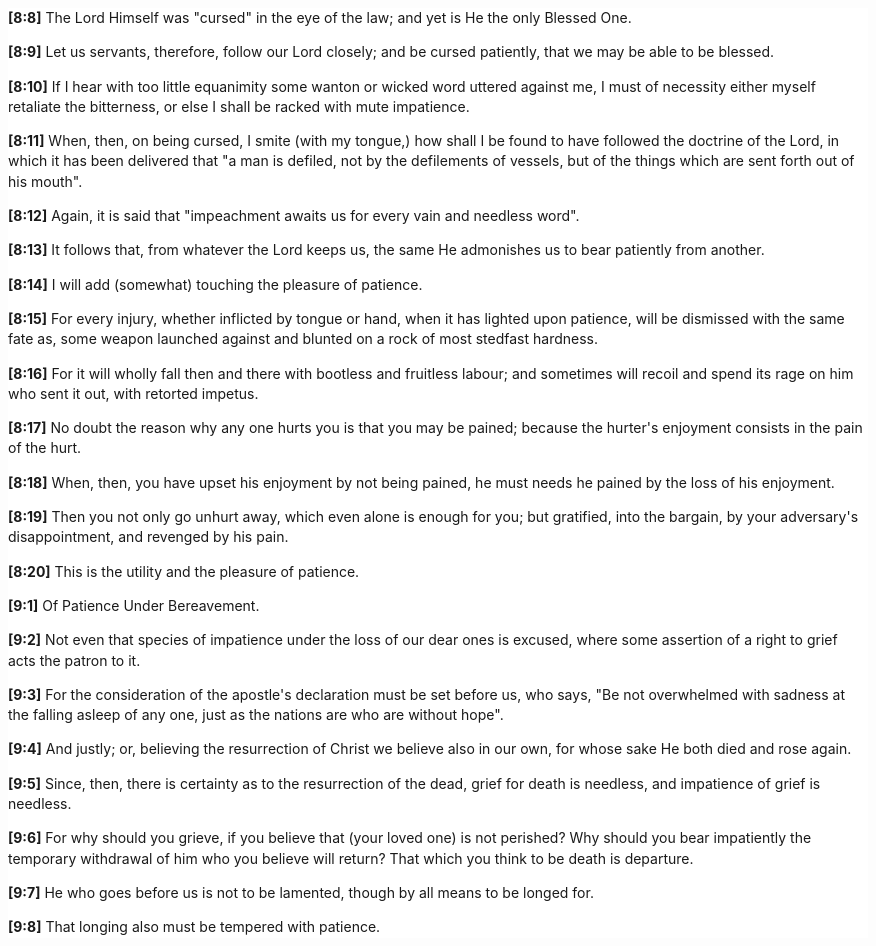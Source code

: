 **[8:8]** The Lord Himself was "cursed" in the eye of the law; and yet is He the only Blessed One.

**[8:9]** Let us servants, therefore, follow our Lord closely; and be cursed patiently, that we may be able to be blessed.

**[8:10]** If I hear with too little equanimity some wanton or wicked word uttered against me, I must of necessity either myself retaliate the bitterness, or else I shall be racked with mute impatience.

**[8:11]** When, then, on being cursed, I smite (with my tongue,) how shall I be found to have followed the doctrine of the Lord, in which it has been delivered that "a man is defiled, not by the defilements of vessels, but of the things which are sent forth out of his mouth".

**[8:12]** Again, it is said that "impeachment awaits us for every vain and needless word".

**[8:13]** It follows that, from whatever the Lord keeps us, the same He admonishes us to bear patiently from another.

**[8:14]** I will add (somewhat) touching the pleasure of patience.

**[8:15]** For every injury, whether inflicted by tongue or hand, when it has lighted upon patience, will be dismissed with the same fate as, some weapon launched against and blunted on a rock of most stedfast hardness.

**[8:16]** For it will wholly fall then and there with bootless and fruitless labour; and sometimes will recoil and spend its rage on him who sent it out, with retorted impetus.

**[8:17]** No doubt the reason why any one hurts you is that you may be pained; because the hurter's enjoyment consists in the pain of the hurt.

**[8:18]** When, then, you have upset his enjoyment by not being pained, he must needs he pained by the loss of his enjoyment.

**[8:19]** Then you not only go unhurt away, which even alone is enough for you; but gratified, into the bargain, by your adversary's disappointment, and revenged by his pain.

**[8:20]** This is the utility and the pleasure of patience.

**[9:1]** Of Patience Under Bereavement.

**[9:2]** Not even that species of impatience under the loss of our dear ones is excused, where some assertion of a right to grief acts the patron to it.

**[9:3]** For the consideration of the apostle's declaration must be set before us, who says, "Be not overwhelmed with sadness at the falling asleep of any one, just as the nations are who are without hope".

**[9:4]** And justly; or, believing the resurrection of Christ we believe also in our own, for whose sake He both died and rose again.

**[9:5]** Since, then, there is certainty as to the resurrection of the dead, grief for death is needless, and impatience of grief is needless.

**[9:6]** For why should you grieve, if you believe that (your loved one) is not perished? Why should you bear impatiently the temporary withdrawal of him who you believe will return?  That which you think to be death is departure.

**[9:7]** He who goes before us is not to be lamented, though by all means to be longed for.

**[9:8]** That longing also must be tempered with patience.

